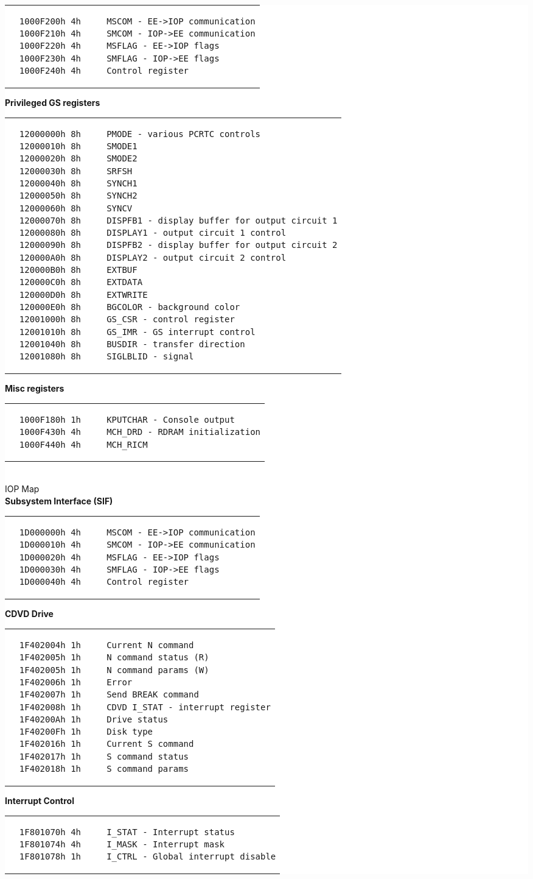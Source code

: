 <TABLE BORDER=0 CELLSPACING=0 CELLPADDING=0><TR><TD><PRE>
  1000F200h 4h     MSCOM - EE->IOP communication
  1000F210h 4h     SMCOM - IOP->EE communication
  1000F220h 4h     MSFLAG - EE->IOP flags
  1000F230h 4h     SMFLAG - IOP->EE flags
  1000F240h 4h     Control register
</TD></TR></TABLE>
<B>Privileged GS registers</B><BR>
<TABLE BORDER=0 CELLSPACING=0 CELLPADDING=0><TR><TD><PRE>
  12000000h 8h     PMODE - various PCRTC controls
  12000010h 8h     SMODE1
  12000020h 8h     SMODE2
  12000030h 8h     SRFSH
  12000040h 8h     SYNCH1
  12000050h 8h     SYNCH2
  12000060h 8h     SYNCV
  12000070h 8h     DISPFB1 - display buffer for output circuit 1
  12000080h 8h     DISPLAY1 - output circuit 1 control
  12000090h 8h     DISPFB2 - display buffer for output circuit 2
  120000A0h 8h     DISPLAY2 - output circuit 2 control
  120000B0h 8h     EXTBUF
  120000C0h 8h     EXTDATA
  120000D0h 8h     EXTWRITE
  120000E0h 8h     BGCOLOR - background color
  12001000h 8h     GS_CSR - control register
  12001010h 8h     GS_IMR - GS interrupt control
  12001040h 8h     BUSDIR - transfer direction
  12001080h 8h     SIGLBLID - signal
</TD></TR></TABLE>
<B>Misc registers</B><BR>
<TABLE BORDER=0 CELLSPACING=0 CELLPADDING=0><TR><TD><PRE>
  1000F180h 1h     KPUTCHAR - Console output
  1000F430h 4h     MCH_DRD - RDRAM initialization
  1000F440h 4h     MCH_RICM
</TD></TR></TABLE><BR>
IOP Map<BR>
<B>Subsystem Interface (SIF)</B><BR>
<TABLE BORDER=0 CELLSPACING=0 CELLPADDING=0><TR><TD><PRE>
  1D000000h 4h     MSCOM - EE->IOP communication
  1D000010h 4h     SMCOM - IOP->EE communication
  1D000020h 4h     MSFLAG - EE->IOP flags
  1D000030h 4h     SMFLAG - IOP->EE flags
  1D000040h 4h     Control register
</TD></TR></TABLE>
<B>CDVD Drive</B><BR>
<TABLE BORDER=0 CELLSPACING=0 CELLPADDING=0><TR><TD><PRE>
  1F402004h 1h     Current N command
  1F402005h 1h     N command status (R)
  1F402005h 1h     N command params (W)
  1F402006h 1h     Error
  1F402007h 1h     Send BREAK command
  1F402008h 1h     CDVD I_STAT - interrupt register
  1F40200Ah 1h     Drive status
  1F40200Fh 1h     Disk type
  1F402016h 1h     Current S command
  1F402017h 1h     S command status
  1F402018h 1h     S command params
</TD></TR></TABLE>
<B>Interrupt Control</B><BR>
<TABLE BORDER=0 CELLSPACING=0 CELLPADDING=0><TR><TD><PRE>
  1F801070h 4h     I_STAT - Interrupt status
  1F801074h 4h     I_MASK - Interrupt mask
  1F801078h 1h     I_CTRL - Global interrupt disable
</TD></TR></TABLE>